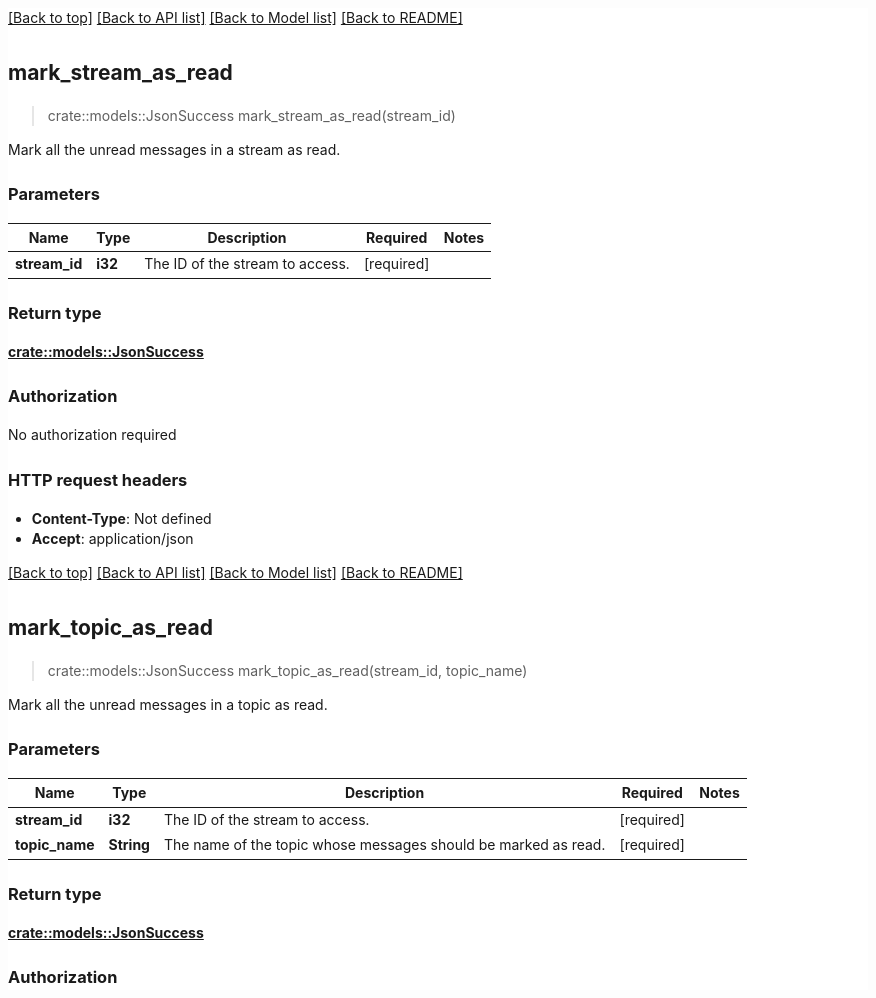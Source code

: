 [[Back to top]](#) [[Back to API list]](../README.md#documentation-for-api-endpoints) [[Back to Model list]](../README.md#documentation-for-models) [[Back to README]](../README.md)


## mark_stream_as_read

> crate::models::JsonSuccess mark_stream_as_read(stream_id)


Mark all the unread messages in a stream as read. 

### Parameters


Name | Type | Description  | Required | Notes
------------- | ------------- | ------------- | ------------- | -------------
**stream_id** | **i32** | The ID of the stream to access.  | [required] |

### Return type

[**crate::models::JsonSuccess**](JsonSuccess.md)

### Authorization

No authorization required

### HTTP request headers

- **Content-Type**: Not defined
- **Accept**: application/json

[[Back to top]](#) [[Back to API list]](../README.md#documentation-for-api-endpoints) [[Back to Model list]](../README.md#documentation-for-models) [[Back to README]](../README.md)


## mark_topic_as_read

> crate::models::JsonSuccess mark_topic_as_read(stream_id, topic_name)


Mark all the unread messages in a topic as read. 

### Parameters


Name | Type | Description  | Required | Notes
------------- | ------------- | ------------- | ------------- | -------------
**stream_id** | **i32** | The ID of the stream to access.  | [required] |
**topic_name** | **String** | The name of the topic whose messages should be marked as read.  | [required] |

### Return type

[**crate::models::JsonSuccess**](JsonSuccess.md)

### Authorization

